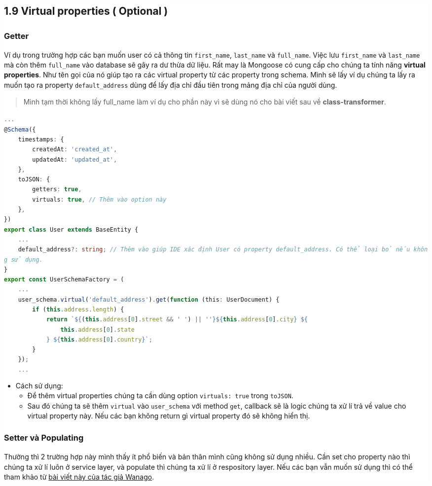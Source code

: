## 1.9 Virtual properties ( Optional )

### Getter

Ví dụ trong trường hợp các bạn muốn user có cả thông tin `first_name`, `last_name` và `full_name`. Việc lưu `first_name` và `last_name` mà còn thêm `full_name` vào database sẽ gây ra dư thừa dữ liệu. Rất may là Mongoose có cung cấp cho chúng ta tính năng **virtual properties**. Như tên gọi của nó giúp tạo ra các virtual property từ các property trong schema. Mình sẽ lấy ví dụ chúng ta lấy ra muốn tạo ra property `default_address` dùng để lấy địa chỉ đầu tiên trong mảng địa chỉ của người dùng.

> Mình tạm thời không lấy full_name làm ví dụ cho phần này vì sẽ dùng nó cho bài viết sau về **class-transformer**.

```typescript:src/modules/users/entities/user.entity.ts
...
@Schema({
	timestamps: {
		createdAt: 'created_at',
		updatedAt: 'updated_at',
	},
	toJSON: {
		getters: true,
		virtuals: true, // Thêm vào option này
	},
})
export class User extends BaseEntity {
    ...
    default_address?: string; // Thêm vào giúp IDE xác định User có property default_address. Có thể loại bỏ nếu không sử dụng.
}
export const UserSchemaFactory = (
    ...
    user_schema.virtual('default_address').get(function (this: UserDocument) {
		if (this.address.length) {
			return `${(this.address[0].street && ' ') || ''}${this.address[0].city} ${
				this.address[0].state
			} ${this.address[0].country}`;
		}
	});
    ...
```

- Cách sử dụng:
  - Để thêm virtual properties chúng ta cần dùng option `virtuals: true` trong `toJSON`.
  - Sau đó chúng ta sẽ thêm `virtual` vào `user_schema` với method `get`, callback sẽ là logic chúng ta xử lí trả về value cho virtual property này. Nếu các bạn không return gì virtual property đó sẽ không hiển thị.

### Setter và Populating

Thường thì 2 trường hợp này mình thấy ít phổ biến và bản thân mình cũng không sử dụng nhiều. Cần set cho property nào thì chúng ta xử lí luôn ở service layer, và populate thì chúng ta xử lí ở respository layer. Nếu các bạn vẫn muốn sử dụng thì có thể tham khảo từ [bài viết này của tác giả Wanago](https://wanago.io/2021/08/30/api-nestjs-virtual-properties-mongodb-mongoose/).
